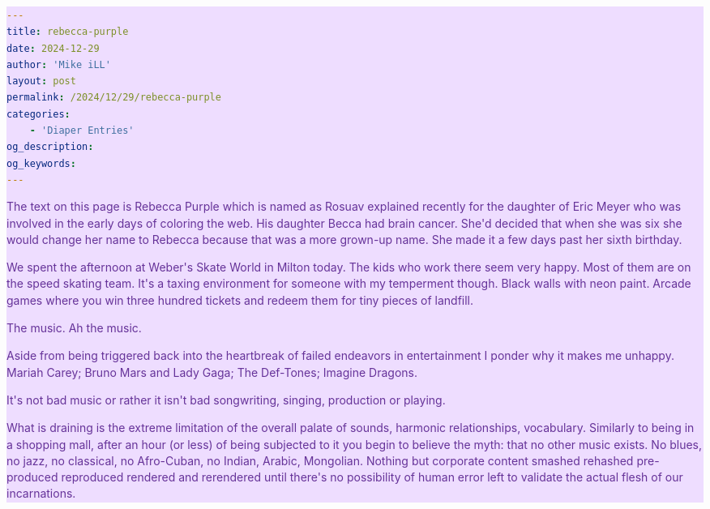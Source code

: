```yaml
---
title: rebecca-purple
date: 2024-12-29
author: 'Mike iLL'
layout: post
permalink: /2024/12/29/rebecca-purple
categories:
    - 'Diaper Entries'
og_description:
og_keywords:
---
```

<style>
body {
  background-color: #eeddff ;
  color: #663399;
}
a {
  color: #f09;
}
a:active {
  color: #f09;
}
a:hover {
  color: #ff22ff;
}
a:visited {
  color: #f09;
}
</style>

The text on this page is Rebecca Purple which is named as Rosuav explained recently for the daughter of Eric Meyer who was involved in the early days of coloring the web. His daughter Becca had brain cancer. She'd decided that when she was six she would change her name to Rebecca because that was a more grown-up name. She made it a few days past her sixth birthday.

We spent the afternoon at Weber's Skate World in Milton today. The kids who work there seem very happy. Most of them are on the speed skating team. It's a taxing environment for someone with my temperment though. Black walls with neon paint. Arcade games where you win three hundred tickets and redeem them for tiny pieces of landfill.

The music. Ah the music.

Aside from being triggered back into the heartbreak of failed endeavors in entertainment I ponder why it makes me unhappy. Mariah Carey; Bruno Mars and Lady Gaga; The Def-Tones; Imagine Dragons.

It's not bad music or rather it isn't bad songwriting, singing, production or playing.

What is draining is the extreme limitation of the overall palate of sounds, harmonic relationships, vocabulary. Similarly to being in a shopping mall, after an hour (or less) of being subjected to it you begin to believe the myth: that no other music exists. No blues, no jazz, no classical, no Afro-Cuban, no Indian, Arabic, Mongolian. Nothing but corporate content smashed rehashed pre-produced reproduced rendered and rerendered until there's no possibility of human error left to validate the actual flesh of our incarnations.
